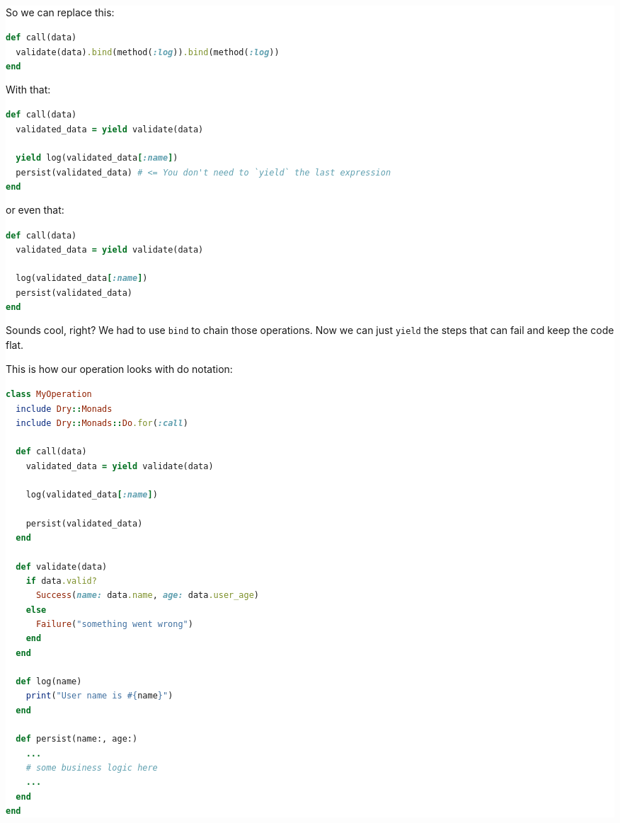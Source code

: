 So we can replace this:

```ruby
def call(data)
  validate(data).bind(method(:log)).bind(method(:log))
end
```

With that:

```ruby
def call(data)
  validated_data = yield validate(data)

  yield log(validated_data[:name])
  persist(validated_data) # <= You don't need to `yield` the last expression
end
```

or even that:

```ruby
def call(data)
  validated_data = yield validate(data)

  log(validated_data[:name])
  persist(validated_data)
end
```

Sounds cool, right? We had to use `bind` to chain those operations. Now we
can just `yield` the steps that can fail and keep the code flat.

This is how our operation looks with do notation:

```ruby
class MyOperation
  include Dry::Monads
  include Dry::Monads::Do.for(:call)

  def call(data)
    validated_data = yield validate(data)

    log(validated_data[:name])

    persist(validated_data)
  end

  def validate(data)
    if data.valid?
      Success(name: data.name, age: data.user_age)
    else
      Failure("something went wrong")
    end
  end

  def log(name)
    print("User name is #{name}")
  end

  def persist(name:, age:)
    ...
    # some business logic here
    ...
  end
end
```
